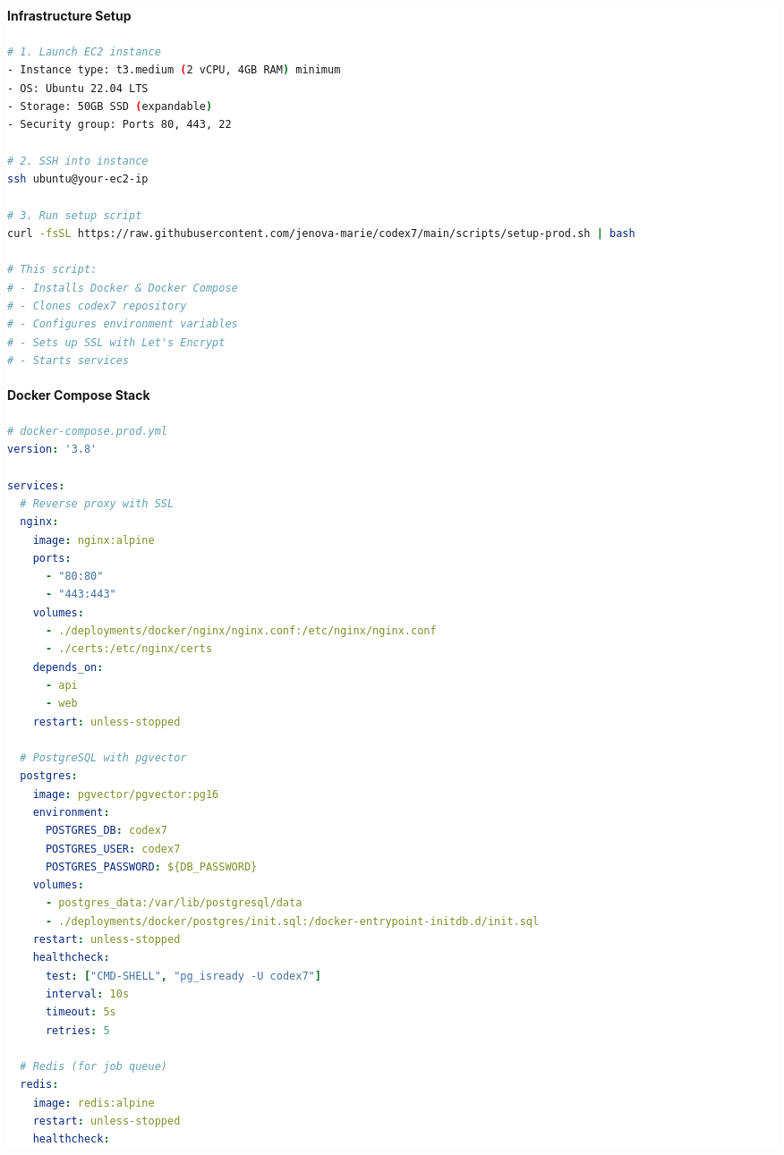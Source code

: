 #### Infrastructure Setup
```bash
# 1. Launch EC2 instance
- Instance type: t3.medium (2 vCPU, 4GB RAM) minimum
- OS: Ubuntu 22.04 LTS
- Storage: 50GB SSD (expandable)
- Security group: Ports 80, 443, 22

# 2. SSH into instance
ssh ubuntu@your-ec2-ip

# 3. Run setup script
curl -fsSL https://raw.githubusercontent.com/jenova-marie/codex7/main/scripts/setup-prod.sh | bash

# This script:
# - Installs Docker & Docker Compose
# - Clones codex7 repository
# - Configures environment variables
# - Sets up SSL with Let's Encrypt
# - Starts services
```

#### Docker Compose Stack
```yaml
# docker-compose.prod.yml
version: '3.8'

services:
  # Reverse proxy with SSL
  nginx:
    image: nginx:alpine
    ports:
      - "80:80"
      - "443:443"
    volumes:
      - ./deployments/docker/nginx/nginx.conf:/etc/nginx/nginx.conf
      - ./certs:/etc/nginx/certs
    depends_on:
      - api
      - web
    restart: unless-stopped

  # PostgreSQL with pgvector
  postgres:
    image: pgvector/pgvector:pg16
    environment:
      POSTGRES_DB: codex7
      POSTGRES_USER: codex7
      POSTGRES_PASSWORD: ${DB_PASSWORD}
    volumes:
      - postgres_data:/var/lib/postgresql/data
      - ./deployments/docker/postgres/init.sql:/docker-entrypoint-initdb.d/init.sql
    restart: unless-stopped
    healthcheck:
      test: ["CMD-SHELL", "pg_isready -U codex7"]
      interval: 10s
      timeout: 5s
      retries: 5

  # Redis (for job queue)
  redis:
    image: redis:alpine
    restart: unless-stopped
    healthcheck:
```